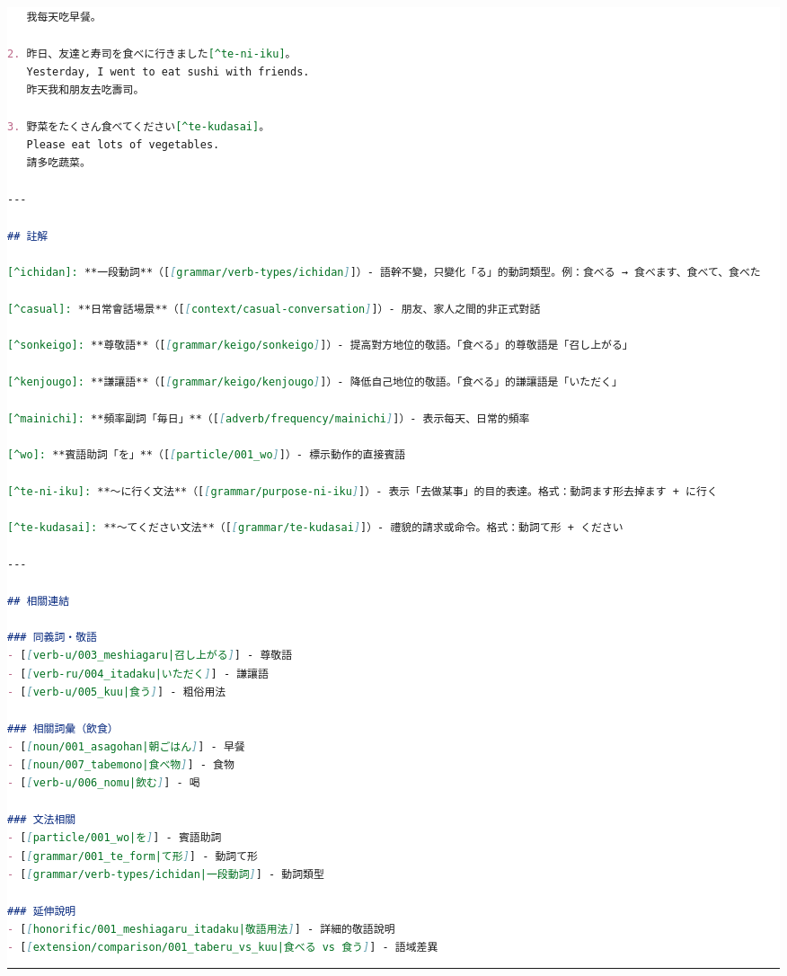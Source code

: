 ```markdown
   我每天吃早餐。

2. 昨日、友達と寿司を食べに行きました[^te-ni-iku]。
   Yesterday, I went to eat sushi with friends.
   昨天我和朋友去吃壽司。

3. 野菜をたくさん食べてください[^te-kudasai]。
   Please eat lots of vegetables.
   請多吃蔬菜。

---

## 註解

[^ichidan]: **一段動詞**（[[grammar/verb-types/ichidan]]）- 語幹不變，只變化「る」的動詞類型。例：食べる → 食べます、食べて、食べた

[^casual]: **日常會話場景**（[[context/casual-conversation]]）- 朋友、家人之間的非正式對話

[^sonkeigo]: **尊敬語**（[[grammar/keigo/sonkeigo]]）- 提高對方地位的敬語。「食べる」的尊敬語是「召し上がる」

[^kenjougo]: **謙讓語**（[[grammar/keigo/kenjougo]]）- 降低自己地位的敬語。「食べる」的謙讓語是「いただく」

[^mainichi]: **頻率副詞「毎日」**（[[adverb/frequency/mainichi]]）- 表示每天、日常的頻率

[^wo]: **賓語助詞「を」**（[[particle/001_wo]]）- 標示動作的直接賓語

[^te-ni-iku]: **〜に行く文法**（[[grammar/purpose-ni-iku]]）- 表示「去做某事」的目的表達。格式：動詞ます形去掉ます + に行く

[^te-kudasai]: **〜てください文法**（[[grammar/te-kudasai]]）- 禮貌的請求或命令。格式：動詞て形 + ください

---

## 相關連結

### 同義詞・敬語
- [[verb-u/003_meshiagaru|召し上がる]] - 尊敬語
- [[verb-ru/004_itadaku|いただく]] - 謙讓語
- [[verb-u/005_kuu|食う]] - 粗俗用法

### 相關詞彙（飲食）
- [[noun/001_asagohan|朝ごはん]] - 早餐
- [[noun/007_tabemono|食べ物]] - 食物
- [[verb-u/006_nomu|飲む]] - 喝

### 文法相關
- [[particle/001_wo|を]] - 賓語助詞
- [[grammar/001_te_form|て形]] - 動詞て形
- [[grammar/verb-types/ichidan|一段動詞]] - 動詞類型

### 延伸說明
- [[honorific/001_meshiagaru_itadaku|敬語用法]] - 詳細的敬語說明
- [[extension/comparison/001_taberu_vs_kuu|食べる vs 食う]] - 語域差異
```

---

[^note1]: **概念名稱**（[[連結]]）- 說明
[^note2]: **文法點**（[[連結]]）- 說明
[^tag]: **標題**（[[連結]]）- 簡短說明。額外補充資訊（可選）
[^keigo-system]: **敬語系統**（[[grammar/keigo/overview]]）- 日語有尊敬語、謙讓語、丁寧語三大類，是世界上最複雜的敬語系統之一
[^social-hierarchy]: **社會階層**（[[concept/social-hierarchy]]）- 日本社會重視年齡、職位、社會地位的上下關係
[^group-consciousness]: **集團意識**（[[concept/group-consciousness]]）- 內外之分（内と外）是日語敬語使用的重要概念
[^social-etiquette]: **社交禮儀**（[[concept/social-etiquette]]）- 日本重視禮節，敬語使用不當可能造成嚴重的社交失誤
[^ichidan]: **一段動詞**（[[grammar/verb-types/ichidan]]）- 語幹不變...